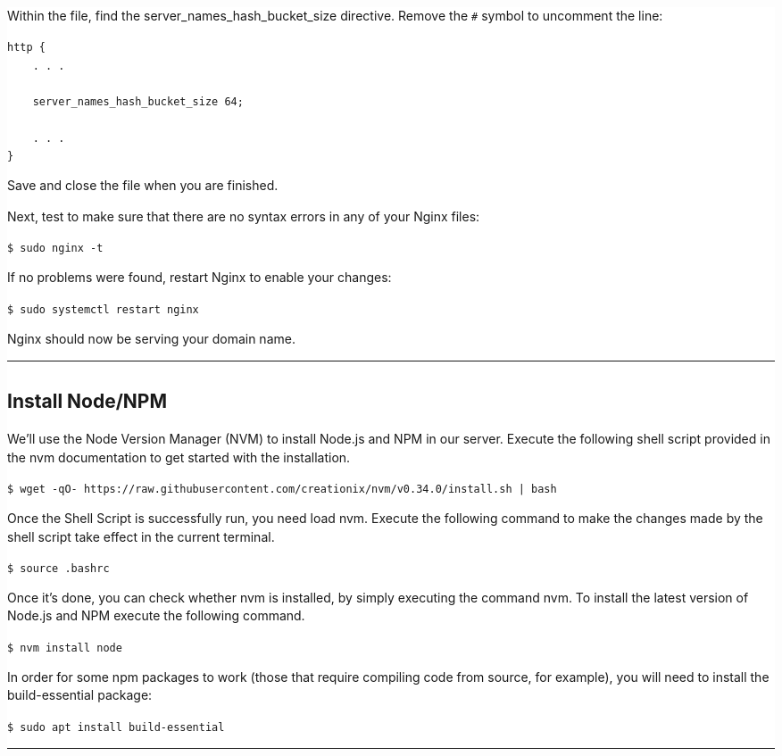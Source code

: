 Within the file, find the server_names_hash_bucket_size directive. Remove the `#` symbol to uncomment the line:

```console
http {
    . . .

    server_names_hash_bucket_size 64;

    . . .
}
```

Save and close the file when you are finished.

Next, test to make sure that there are no syntax errors in any of your Nginx files:

```console
$ sudo nginx -t
```

If no problems were found, restart Nginx to enable your changes:

```console
$ sudo systemctl restart nginx
```

Nginx should now be serving your domain name.

---

## Install Node/NPM

We’ll use the Node Version Manager (NVM) to install Node.js and NPM in our server. Execute the following shell script provided in the nvm documentation to get started with the installation.

```console
$ wget -qO- https://raw.githubusercontent.com/creationix/nvm/v0.34.0/install.sh | bash
```

Once the Shell Script is successfully run, you need load nvm. Execute the following command to make the changes made by the shell script take effect in the current terminal.

```console
$ source .bashrc
```

Once it’s done, you can check whether nvm is installed, by simply executing the command nvm. To install the latest version of Node.js and NPM execute the following command.

```console
$ nvm install node
```

In order for some npm packages to work (those that require compiling code from source, for example), you will need to install the build-essential package:

```console
$ sudo apt install build-essential
```

---
